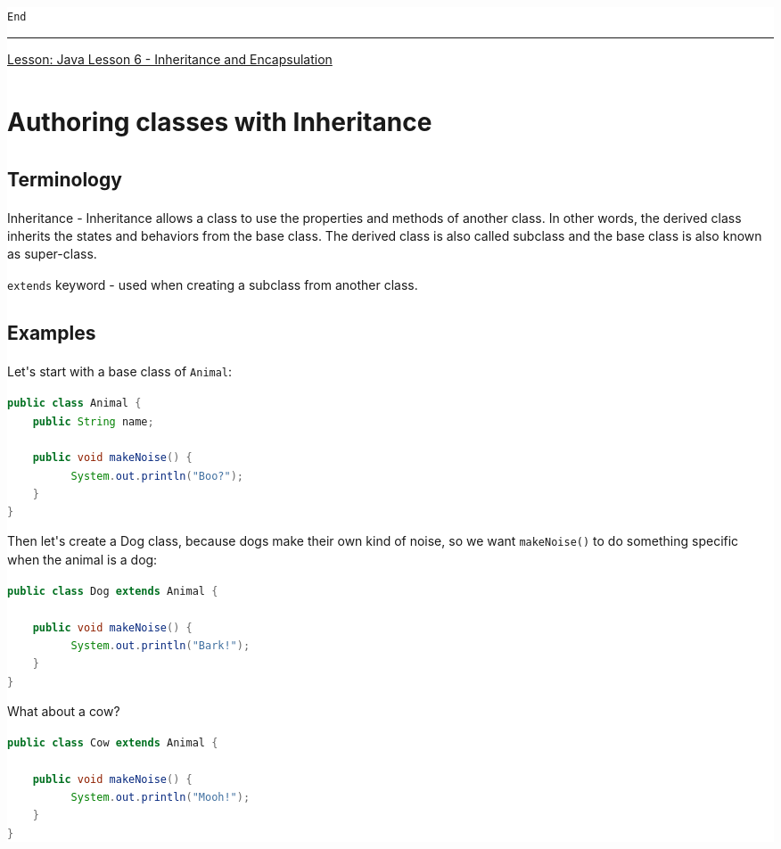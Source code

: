 ```
End
```

---

[Lesson: Java Lesson 6 - Inheritance and Encapsulation](InheritanceAndEncapsulation.md)

# Authoring classes with Inheritance  

## Terminology 

Inheritance - Inheritance allows a class to use the properties and methods of another class. In other words, the derived class inherits the states and behaviors from the base class. The derived class is also called subclass and the base class is also known as super-class.

`extends` keyword - used when creating a subclass from another class.

## Examples  

Let's start with a base class of `Animal`:

```java
public class Animal {
    public String name;

    public void makeNoise() {
          System.out.println("Boo?");
    }
}
```

Then let's create a Dog class, because dogs make their own kind of noise, so we want `makeNoise()` to do something specific when the animal is a dog:

```java
public class Dog extends Animal {

    public void makeNoise() {
          System.out.println("Bark!");
    }
}
```

What about a cow?

```java
public class Cow extends Animal {

    public void makeNoise() {
          System.out.println("Mooh!");
    }
}
```

